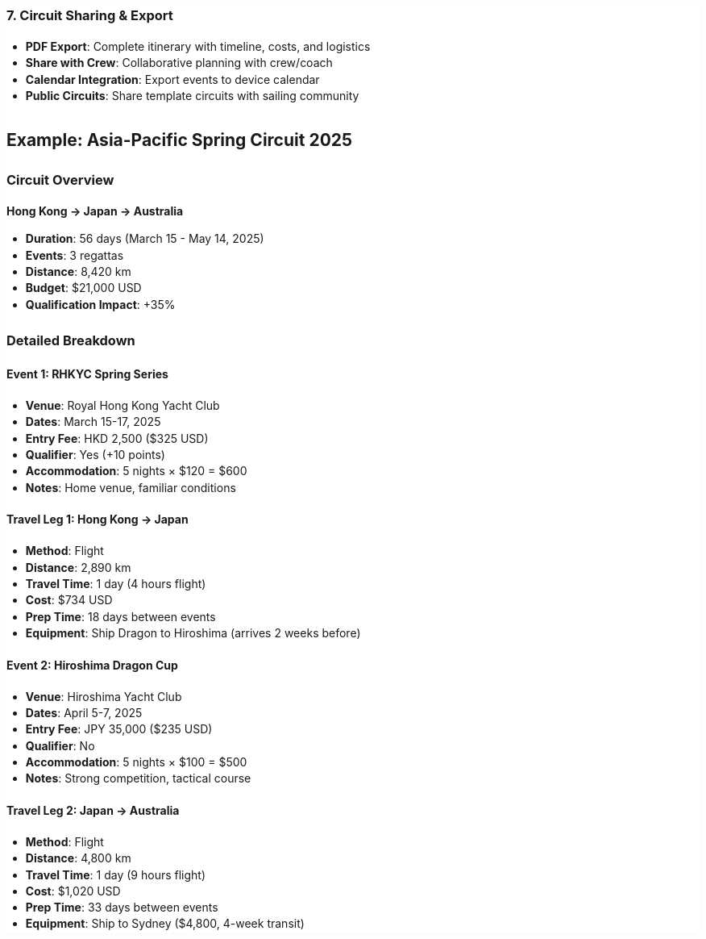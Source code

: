 ### 7. Circuit Sharing & Export

- **PDF Export**: Complete itinerary with timeline, costs, and logistics
- **Share with Crew**: Collaborative planning with crew/coach
- **Calendar Integration**: Export events to device calendar
- **Public Circuits**: Share template circuits with sailing community

## Example: Asia-Pacific Spring Circuit 2025

### Circuit Overview
**Hong Kong → Japan → Australia**
- **Duration**: 56 days (March 15 - May 14, 2025)
- **Events**: 3 regattas
- **Distance**: 8,420 km
- **Budget**: $21,000 USD
- **Qualification Impact**: +35%

### Detailed Breakdown

#### Event 1: RHKYC Spring Series
- **Venue**: Royal Hong Kong Yacht Club
- **Dates**: March 15-17, 2025
- **Entry Fee**: HKD 2,500 ($325 USD)
- **Qualifier**: Yes (+10 points)
- **Accommodation**: 5 nights × $120 = $600
- **Notes**: Home venue, familiar conditions

#### Travel Leg 1: Hong Kong → Japan
- **Method**: Flight
- **Distance**: 2,890 km
- **Travel Time**: 1 day (4 hours flight)
- **Cost**: $734 USD
- **Prep Time**: 18 days between events
- **Equipment**: Ship Dragon to Hiroshima (arrives 2 weeks before)

#### Event 2: Hiroshima Dragon Cup
- **Venue**: Hiroshima Yacht Club
- **Dates**: April 5-7, 2025
- **Entry Fee**: JPY 35,000 ($235 USD)
- **Qualifier**: No
- **Accommodation**: 5 nights × $100 = $500
- **Notes**: Strong competition, tactical course

#### Travel Leg 2: Japan → Australia
- **Method**: Flight
- **Distance**: 4,800 km
- **Travel Time**: 1 day (9 hours flight)
- **Cost**: $1,020 USD
- **Prep Time**: 33 days between events
- **Equipment**: Ship to Sydney ($4,800, 4-week transit)
